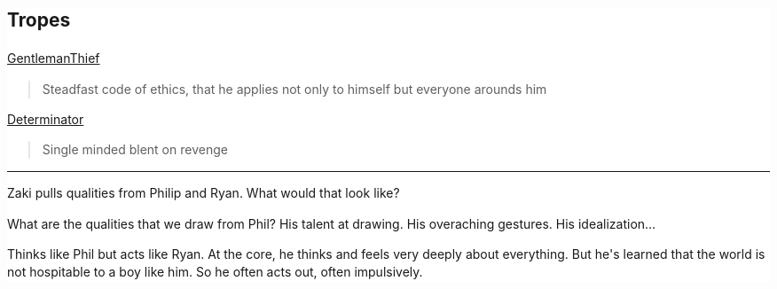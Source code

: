 ## Tropes

[GentlemanThief](https://tvtropes.org/pmwiki/pmwiki.php/Main/GentlemanThief)

> Steadfast code of ethics, that he applies not only to himself but everyone arounds him


[Determinator](https://tvtropes.org/pmwiki/pmwiki.php/Main/Determinator)

> Single minded blent on revenge

---

Zaki pulls qualities from Philip and Ryan. What would that look like?

What are the qualities that we draw from Phil? His talent at drawing. His overaching gestures. His idealization...

Thinks like Phil but acts like Ryan. At the core, he thinks and feels very deeply about everything. But he's learned that the world is not hospitable to a boy like him. So he often acts out, often impulsively. 
